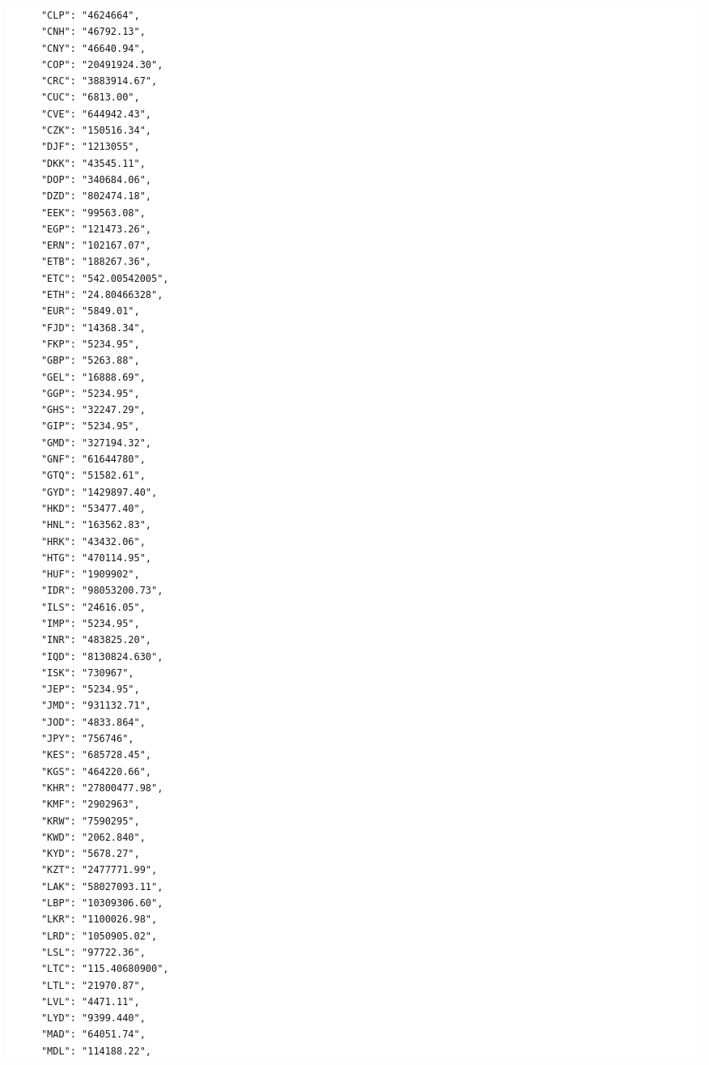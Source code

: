           "CLP": "4624664",
          "CNH": "46792.13",
          "CNY": "46640.94",
          "COP": "20491924.30",
          "CRC": "3883914.67",
          "CUC": "6813.00",
          "CVE": "644942.43",
          "CZK": "150516.34",
          "DJF": "1213055",
          "DKK": "43545.11",
          "DOP": "340684.06",
          "DZD": "802474.18",
          "EEK": "99563.08",
          "EGP": "121473.26",
          "ERN": "102167.07",
          "ETB": "188267.36",
          "ETC": "542.00542005",
          "ETH": "24.80466328",
          "EUR": "5849.01",
          "FJD": "14368.34",
          "FKP": "5234.95",
          "GBP": "5263.88",
          "GEL": "16888.69",
          "GGP": "5234.95",
          "GHS": "32247.29",
          "GIP": "5234.95",
          "GMD": "327194.32",
          "GNF": "61644780",
          "GTQ": "51582.61",
          "GYD": "1429897.40",
          "HKD": "53477.40",
          "HNL": "163562.83",
          "HRK": "43432.06",
          "HTG": "470114.95",
          "HUF": "1909902",
          "IDR": "98053200.73",
          "ILS": "24616.05",
          "IMP": "5234.95",
          "INR": "483825.20",
          "IQD": "8130824.630",
          "ISK": "730967",
          "JEP": "5234.95",
          "JMD": "931132.71",
          "JOD": "4833.864",
          "JPY": "756746",
          "KES": "685728.45",
          "KGS": "464220.66",
          "KHR": "27800477.98",
          "KMF": "2902963",
          "KRW": "7590295",
          "KWD": "2062.840",
          "KYD": "5678.27",
          "KZT": "2477771.99",
          "LAK": "58027093.11",
          "LBP": "10309306.60",
          "LKR": "1100026.98",
          "LRD": "1050905.02",
          "LSL": "97722.36",
          "LTC": "115.40680900",
          "LTL": "21970.87",
          "LVL": "4471.11",
          "LYD": "9399.440",
          "MAD": "64051.74",
          "MDL": "114188.22",
